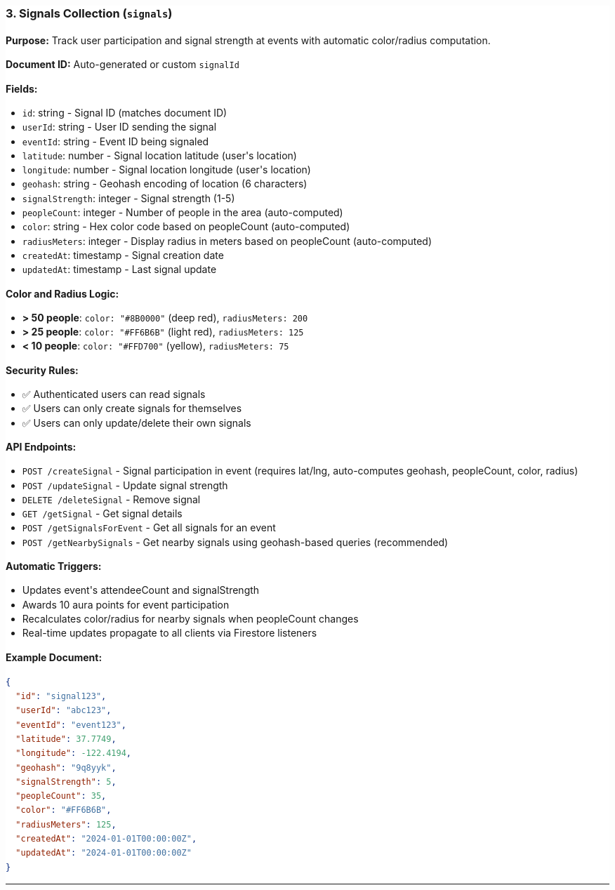 ### 3. Signals Collection (`signals`)

**Purpose:** Track user participation and signal strength at events with automatic color/radius computation.

**Document ID:** Auto-generated or custom `signalId`

**Fields:**
- `id`: string - Signal ID (matches document ID)
- `userId`: string - User ID sending the signal
- `eventId`: string - Event ID being signaled
- `latitude`: number - Signal location latitude (user's location)
- `longitude`: number - Signal location longitude (user's location)
- `geohash`: string - Geohash encoding of location (6 characters)
- `signalStrength`: integer - Signal strength (1-5)
- `peopleCount`: integer - Number of people in the area (auto-computed)
- `color`: string - Hex color code based on peopleCount (auto-computed)
- `radiusMeters`: integer - Display radius in meters based on peopleCount (auto-computed)
- `createdAt`: timestamp - Signal creation date
- `updatedAt`: timestamp - Last signal update

**Color and Radius Logic:**
- **> 50 people**: `color: "#8B0000"` (deep red), `radiusMeters: 200`
- **> 25 people**: `color: "#FF6B6B"` (light red), `radiusMeters: 125`
- **< 10 people**: `color: "#FFD700"` (yellow), `radiusMeters: 75`

**Security Rules:**
- ✅ Authenticated users can read signals
- ✅ Users can only create signals for themselves
- ✅ Users can only update/delete their own signals

**API Endpoints:**
- `POST /createSignal` - Signal participation in event (requires lat/lng, auto-computes geohash, peopleCount, color, radius)
- `POST /updateSignal` - Update signal strength
- `DELETE /deleteSignal` - Remove signal
- `GET /getSignal` - Get signal details
- `POST /getSignalsForEvent` - Get all signals for an event
- `POST /getNearbySignals` - Get nearby signals using geohash-based queries (recommended)

**Automatic Triggers:**
- Updates event's attendeeCount and signalStrength
- Awards 10 aura points for event participation
- Recalculates color/radius for nearby signals when peopleCount changes
- Real-time updates propagate to all clients via Firestore listeners

**Example Document:**
```json
{
  "id": "signal123",
  "userId": "abc123",
  "eventId": "event123",
  "latitude": 37.7749,
  "longitude": -122.4194,
  "geohash": "9q8yyk",
  "signalStrength": 5,
  "peopleCount": 35,
  "color": "#FF6B6B",
  "radiusMeters": 125,
  "createdAt": "2024-01-01T00:00:00Z",
  "updatedAt": "2024-01-01T00:00:00Z"
}
```

---